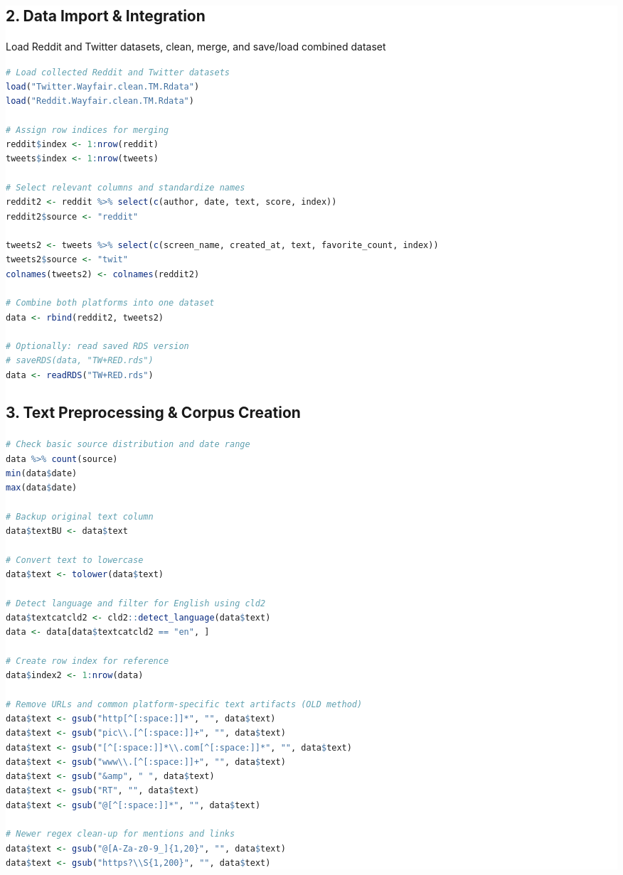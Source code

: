 ## 2. Data Import & Integration

Load Reddit and Twitter datasets, clean, merge, and save/load combined
dataset

``` r
# Load collected Reddit and Twitter datasets
load("Twitter.Wayfair.clean.TM.Rdata")
load("Reddit.Wayfair.clean.TM.Rdata")

# Assign row indices for merging
reddit$index <- 1:nrow(reddit)
tweets$index <- 1:nrow(tweets)

# Select relevant columns and standardize names
reddit2 <- reddit %>% select(c(author, date, text, score, index))
reddit2$source <- "reddit"

tweets2 <- tweets %>% select(c(screen_name, created_at, text, favorite_count, index))
tweets2$source <- "twit"
colnames(tweets2) <- colnames(reddit2)

# Combine both platforms into one dataset
data <- rbind(reddit2, tweets2)

# Optionally: read saved RDS version
# saveRDS(data, "TW+RED.rds")
data <- readRDS("TW+RED.rds")
```

## 3. Text Preprocessing & Corpus Creation

``` r
# Check basic source distribution and date range
data %>% count(source)
min(data$date)
max(data$date)

# Backup original text column
data$textBU <- data$text

# Convert text to lowercase
data$text <- tolower(data$text)

# Detect language and filter for English using cld2
data$textcatcld2 <- cld2::detect_language(data$text)
data <- data[data$textcatcld2 == "en", ]

# Create row index for reference
data$index2 <- 1:nrow(data)

# Remove URLs and common platform-specific text artifacts (OLD method)
data$text <- gsub("http[^[:space:]]*", "", data$text)
data$text <- gsub("pic\\.[^[:space:]]+", "", data$text)
data$text <- gsub("[^[:space:]]*\\.com[^[:space:]]*", "", data$text)
data$text <- gsub("www\\.[^[:space:]]+", "", data$text)
data$text <- gsub("&amp", " ", data$text)
data$text <- gsub("RT", "", data$text)
data$text <- gsub("@[^[:space:]]*", "", data$text)

# Newer regex clean-up for mentions and links
data$text <- gsub("@[A-Za-z0-9_]{1,20}", "", data$text)
data$text <- gsub("https?\\S{1,200}", "", data$text)

```